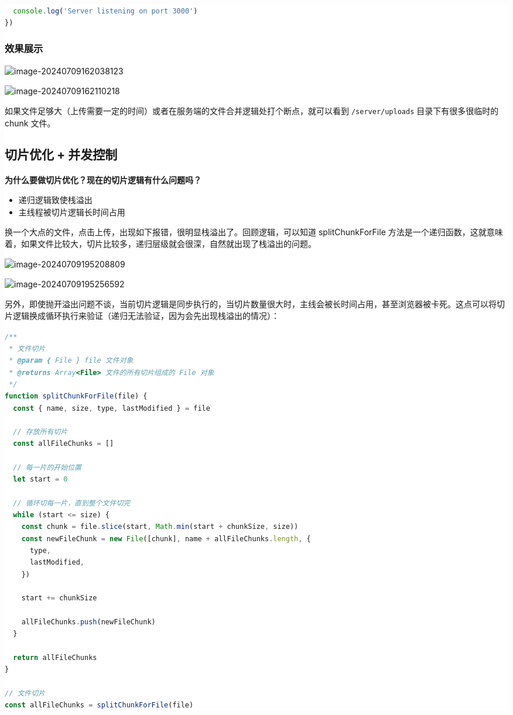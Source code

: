 ```javascript
  console.log('Server listening on port 3000')
})
```

### 效果展示

![image-20240709162038123](https://raw.githubusercontent.com/liyongning/picture-bed/master/liyongning/202407091620684.png)

![image-20240709162110218](https://raw.githubusercontent.com/liyongning/picture-bed/master/liyongning/202407091621298.png)

如果文件足够大（上传需要一定的时间）或者在服务端的文件合并逻辑处打个断点，就可以看到 `/server/uploads` 目录下有很多很临时的 chunk 文件。

## 切片优化 + 并发控制

**为什么要做切片优化？现在的切片逻辑有什么问题吗？**

* 递归逻辑致使栈溢出
* 主线程被切片逻辑长时间占用

换一个大点的文件，点击上传，出现如下报错，很明显栈溢出了。回顾逻辑，可以知道 splitChunkForFile 方法是一个递归函数，这就意味着，如果文件比较大，切片比较多，递归层级就会很深，自然就出现了栈溢出的问题。

![image-20240709195208809](https://raw.githubusercontent.com/liyongning/picture-bed/master/liyongning/202407091952918.png)

![image-20240709195256592](https://raw.githubusercontent.com/liyongning/picture-bed/master/liyongning/202407091952625.png)

另外，即使抛开溢出问题不谈，当前切片逻辑是同步执行的，当切片数量很大时，主线会被长时间占用，甚至浏览器被卡死。这点可以将切片逻辑换成循环执行来验证（递归无法验证，因为会先出现栈溢出的情况）：

```javascript
/**
 * 文件切片
 * @param { File } file 文件对象
 * @returns Array<File> 文件的所有切片组成的 File 对象
 */
function splitChunkForFile(file) {
  const { name, size, type, lastModified } = file

  // 存放所有切片
  const allFileChunks = []
  
  // 每一片的开始位置
  let start = 0

  // 循环切每一片，直到整个文件切完
  while (start <= size) {
    const chunk = file.slice(start, Math.min(start + chunkSize, size))
    const newFileChunk = new File([chunk], name + allFileChunks.length, {
      type,
      lastModified,
    })

    start += chunkSize

    allFileChunks.push(newFileChunk)
  }

  return allFileChunks
}

// 文件切片
const allFileChunks = splitChunkForFile(file)
```
